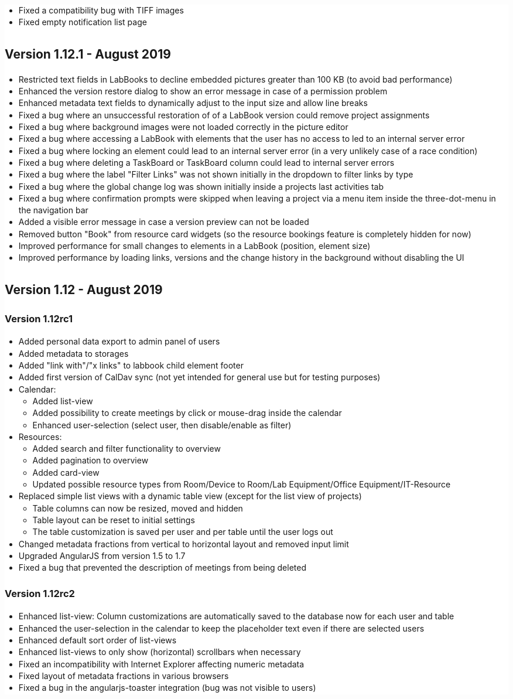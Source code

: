 - Fixed a compatibility bug with TIFF images
- Fixed empty notification list page

## Version 1.12.1 - August 2019
- Restricted text fields in LabBooks to decline embedded pictures greater than 100 KB (to avoid bad performance)
- Enhanced the version restore dialog to show an error message in case of a permission problem
- Enhanced metadata text fields to dynamically adjust to the input size and allow line breaks
- Fixed a bug where an unsuccessful restoration of of a LabBook version could remove project assignments
- Fixed a bug where background images were not loaded correctly in the picture editor
- Fixed a bug where accessing a LabBook with elements that the user has no access to led to an internal server error
- Fixed a bug where locking an element could lead to an internal server error (in a very unlikely case of a race condition)
- Fixed a bug where deleting a TaskBoard or TaskBoard column could lead to internal server errors
- Fixed a bug where the label "Filter Links" was not shown initially in the dropdown to filter links by type
- Fixed a bug where the global change log was shown initially inside a projects last activities tab
- Fixed a bug where confirmation prompts were skipped when leaving a project via a menu item inside the three-dot-menu in the navigation bar
- Added a visible error message in case a version preview can not be loaded
- Removed button "Book" from resource card widgets (so the resource bookings feature is completely hidden for now)
- Improved performance for small changes to elements in a LabBook (position, element size)
- Improved performance by loading links, versions and the change history in the background without disabling the UI

## Version 1.12 - August 2019
### Version 1.12rc1
- Added personal data export to admin panel of users
- Added metadata to storages
- Added "link with"/"x links" to labbook child element footer
- Added first version of CalDav sync (not yet intended for general use but for testing purposes)
- Calendar:
  - Added list-view
  - Added possibility to create meetings by click or mouse-drag inside the calendar
  - Enhanced user-selection (select user, then disable/enable as filter)
- Resources:
  - Added search and filter functionality to overview
  - Added pagination to overview
  - Added card-view
  - Updated possible resource types from Room/Device to Room/Lab Equipment/Office Equipment/IT-Resource
- Replaced simple list views with a dynamic table view (except for the list view of projects)
  - Table columns can now be resized, moved and hidden
  - Table layout can be reset to initial settings
  - The table customization is saved per user and per table until the user logs out
- Changed metadata fractions from vertical to horizontal layout and removed input limit
- Upgraded AngularJS from version 1.5 to 1.7
- Fixed a bug that prevented the description of meetings from being deleted
### Version 1.12rc2
- Enhanced list-view: Column customizations are automatically saved to the database now for each user and table
- Enhanced the user-selection in the calendar to keep the placeholder text even if there are selected users
- Enhanced default sort order of list-views
- Enhanced list-views to only show (horizontal) scrollbars when necessary
- Fixed an incompatibility with Internet Explorer affecting numeric metadata
- Fixed layout of metadata fractions in various browsers
- Fixed a bug in the angularjs-toaster integration (bug was not visible to users)